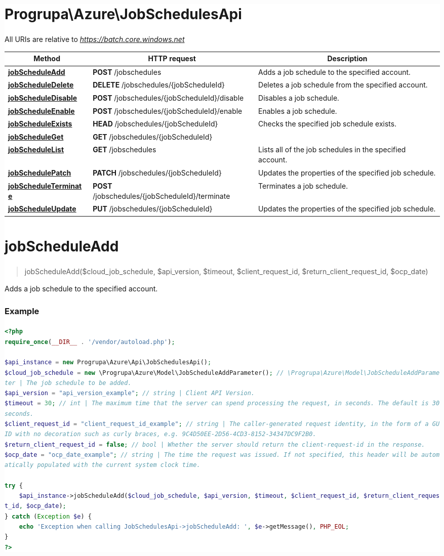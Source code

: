 # Progrupa\Azure\JobSchedulesApi

All URIs are relative to *https://batch.core.windows.net*

Method | HTTP request | Description
------------- | ------------- | -------------
[**jobScheduleAdd**](JobSchedulesApi.md#jobScheduleAdd) | **POST** /jobschedules | Adds a job schedule to the specified account.
[**jobScheduleDelete**](JobSchedulesApi.md#jobScheduleDelete) | **DELETE** /jobschedules/{jobScheduleId} | Deletes a job schedule from the specified account.
[**jobScheduleDisable**](JobSchedulesApi.md#jobScheduleDisable) | **POST** /jobschedules/{jobScheduleId}/disable | Disables a job schedule.
[**jobScheduleEnable**](JobSchedulesApi.md#jobScheduleEnable) | **POST** /jobschedules/{jobScheduleId}/enable | Enables a job schedule.
[**jobScheduleExists**](JobSchedulesApi.md#jobScheduleExists) | **HEAD** /jobschedules/{jobScheduleId} | Checks the specified job schedule exists.
[**jobScheduleGet**](JobSchedulesApi.md#jobScheduleGet) | **GET** /jobschedules/{jobScheduleId} | 
[**jobScheduleList**](JobSchedulesApi.md#jobScheduleList) | **GET** /jobschedules | Lists all of the job schedules in the specified account.
[**jobSchedulePatch**](JobSchedulesApi.md#jobSchedulePatch) | **PATCH** /jobschedules/{jobScheduleId} | Updates the properties of the specified job schedule.
[**jobScheduleTerminate**](JobSchedulesApi.md#jobScheduleTerminate) | **POST** /jobschedules/{jobScheduleId}/terminate | Terminates a job schedule.
[**jobScheduleUpdate**](JobSchedulesApi.md#jobScheduleUpdate) | **PUT** /jobschedules/{jobScheduleId} | Updates the properties of the specified job schedule.


# **jobScheduleAdd**
> jobScheduleAdd($cloud_job_schedule, $api_version, $timeout, $client_request_id, $return_client_request_id, $ocp_date)

Adds a job schedule to the specified account.

### Example
```php
<?php
require_once(__DIR__ . '/vendor/autoload.php');

$api_instance = new Progrupa\Azure\Api\JobSchedulesApi();
$cloud_job_schedule = new \Progrupa\Azure\Model\JobScheduleAddParameter(); // \Progrupa\Azure\Model\JobScheduleAddParameter | The job schedule to be added.
$api_version = "api_version_example"; // string | Client API Version.
$timeout = 30; // int | The maximum time that the server can spend processing the request, in seconds. The default is 30 seconds.
$client_request_id = "client_request_id_example"; // string | The caller-generated request identity, in the form of a GUID with no decoration such as curly braces, e.g. 9C4D50EE-2D56-4CD3-8152-34347DC9F2B0.
$return_client_request_id = false; // bool | Whether the server should return the client-request-id in the response.
$ocp_date = "ocp_date_example"; // string | The time the request was issued. If not specified, this header will be automatically populated with the current system clock time.

try {
    $api_instance->jobScheduleAdd($cloud_job_schedule, $api_version, $timeout, $client_request_id, $return_client_request_id, $ocp_date);
} catch (Exception $e) {
    echo 'Exception when calling JobSchedulesApi->jobScheduleAdd: ', $e->getMessage(), PHP_EOL;
}
?>
```
